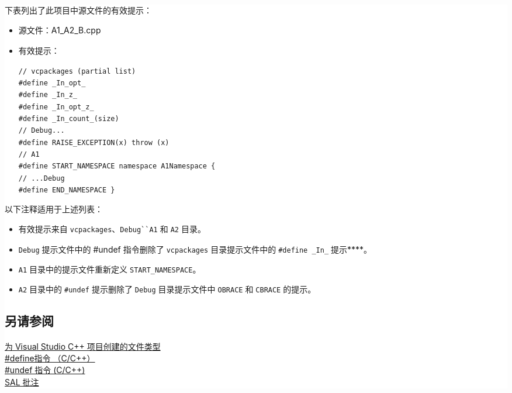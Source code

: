 下表列出了此项目中源文件的有效提示：

- 源文件：A1_A2_B.cpp

- 有效提示：

    ```cpp.hint
    // vcpackages (partial list)
    #define _In_opt_
    #define _In_z_
    #define _In_opt_z_
    #define _In_count_(size)
    // Debug...
    #define RAISE_EXCEPTION(x) throw (x)
    // A1
    #define START_NAMESPACE namespace A1Namespace {
    // ...Debug
    #define END_NAMESPACE }
    ```

以下注释适用于上述列表：

- 有效提示来自 `vcpackages`、`Debug``A1` 和 `A2` 目录。

- `Debug` 提示文件中的 #undef 指令删除了 `vcpackages` 目录提示文件中的 `#define _In_` 提示****。

- `A1` 目录中的提示文件重新定义 `START_NAMESPACE`。

- `A2` 目录中的 `#undef` 提示删除了 `Debug` 目录提示文件中 `OBRACE` 和 `CBRACE` 的提示。

## <a name="see-also"></a>另请参阅

[为 Visual Studio C++ 项目创建的文件类型](file-types-created-for-visual-cpp-projects.md)<br>
[#define指令 （C/C++）](../../preprocessor/hash-define-directive-c-cpp.md)<br>
[#undef 指令 (C/C++)](../../preprocessor/hash-undef-directive-c-cpp.md)<br>
[SAL 批注](../../c-runtime-library/sal-annotations.md)<br>

